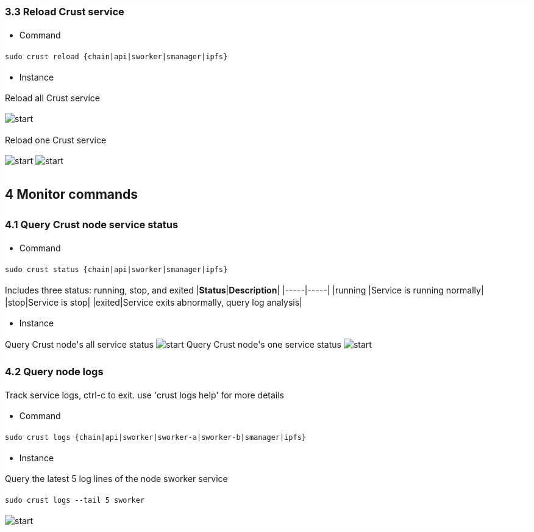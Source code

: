 ### 3.3 Reload Crust service

- Command
```shell
sudo crust reload {chain|api|sworker|smanager|ipfs}
```
- Instance

Reload all Crust service

![start](assets/node/reload.png)

Reload one Crust service

![start](assets/node/reloadapi.png)
![start](assets/node/reloadipfs.png)

## 4 Monitor commands

### 4.1 Query Crust node service status

- Command 
```shell
sudo crust status {chain|api|sworker|smanager|ipfs}
```
Includes three status: running, stop, and exited 
|**Status**|**Description**|
|-----|-----|
|running |Service is running normally|
|stop|Service is stop|
|exited|Service exits abnormally, query log analysis|

- Instance

Query Crust node's all service status
![start](assets/node/version.png)
Query Crust node's one service status
![start](assets/node/version.png)

### 4.2 Query node logs

Track service logs, ctrl-c to exit. use 'crust logs help' for more details

- Command
```shell
sudo crust logs {chain|api|sworker|sworker-a|sworker-b|smanager|ipfs}
```

- Instance

Query the latest 5 log lines of the node sworker service
```shell
sudo crust logs --tail 5 sworker
```
![start](assets/node/logs.png)
